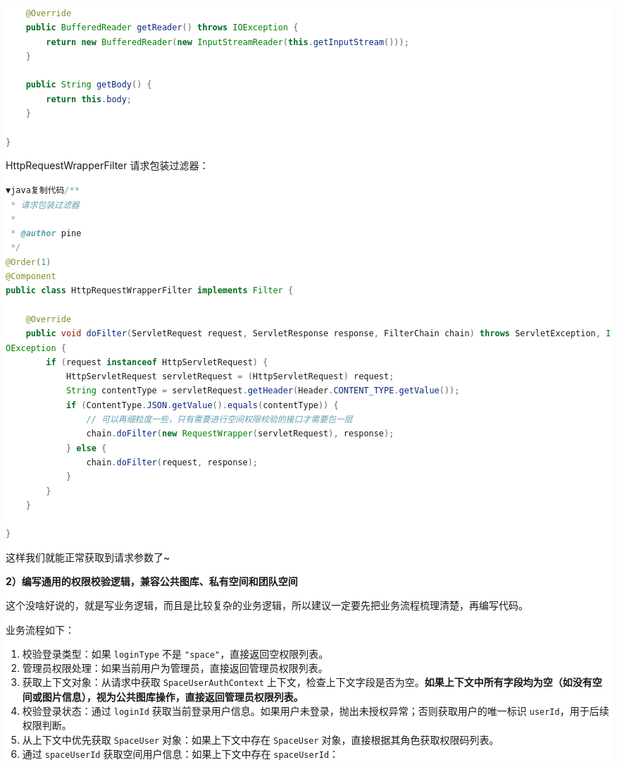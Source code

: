 ```java
    @Override
    public BufferedReader getReader() throws IOException {
        return new BufferedReader(new InputStreamReader(this.getInputStream()));
    }

    public String getBody() {
        return this.body;
    }

}
```

HttpRequestWrapperFilter 请求包装过滤器：

```java
▼java复制代码/**
 * 请求包装过滤器
 *
 * @author pine
 */
@Order(1)
@Component
public class HttpRequestWrapperFilter implements Filter {

    @Override
    public void doFilter(ServletRequest request, ServletResponse response, FilterChain chain) throws ServletException, IOException {
        if (request instanceof HttpServletRequest) {
            HttpServletRequest servletRequest = (HttpServletRequest) request;
            String contentType = servletRequest.getHeader(Header.CONTENT_TYPE.getValue());
            if (ContentType.JSON.getValue().equals(contentType)) {
                // 可以再细粒度一些，只有需要进行空间权限校验的接口才需要包一层
                chain.doFilter(new RequestWrapper(servletRequest), response);
            } else {
                chain.doFilter(request, response);
            }
        }
    }

}
```

这样我们就能正常获取到请求参数了~

**2）编写通用的权限校验逻辑，兼容公共图库、私有空间和团队空间**

这个没啥好说的，就是写业务逻辑，而且是比较复杂的业务逻辑，所以建议一定要先把业务流程梳理清楚，再编写代码。

业务流程如下：

1. 校验登录类型：如果 `loginType` 不是 `"space"`，直接返回空权限列表。
2. 管理员权限处理：如果当前用户为管理员，直接返回管理员权限列表。
3. 获取上下文对象：从请求中获取 `SpaceUserAuthContext` 上下文，检查上下文字段是否为空。**如果上下文中所有字段均为空（如没有空间或图片信息），视为公共图库操作，直接返回管理员权限列表。**
4. 校验登录状态：通过 `loginId` 获取当前登录用户信息。如果用户未登录，抛出未授权异常；否则获取用户的唯一标识 `userId`，用于后续权限判断。
5. 从上下文中优先获取 `SpaceUser` 对象：如果上下文中存在 `SpaceUser` 对象，直接根据其角色获取权限码列表。
6. 通过 `spaceUserId` 获取空间用户信息：如果上下文中存在 `spaceUserId`：

